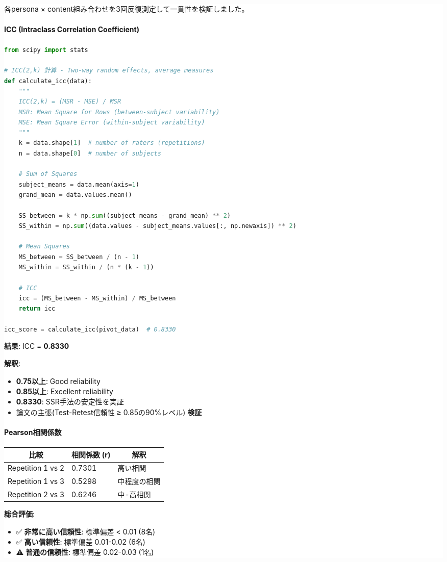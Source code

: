 各persona × content組み合わせを3回反復測定して一貫性を検証しました。

#### ICC (Intraclass Correlation Coefficient)

```python
from scipy import stats

# ICC(2,k) 計算 - Two-way random effects, average measures
def calculate_icc(data):
    """
    ICC(2,k) = (MSR - MSE) / MSR
    MSR: Mean Square for Rows (between-subject variability)
    MSE: Mean Square Error (within-subject variability)
    """
    k = data.shape[1]  # number of raters (repetitions)
    n = data.shape[0]  # number of subjects

    # Sum of Squares
    subject_means = data.mean(axis=1)
    grand_mean = data.values.mean()

    SS_between = k * np.sum((subject_means - grand_mean) ** 2)
    SS_within = np.sum((data.values - subject_means.values[:, np.newaxis]) ** 2)

    # Mean Squares
    MS_between = SS_between / (n - 1)
    MS_within = SS_within / (n * (k - 1))

    # ICC
    icc = (MS_between - MS_within) / MS_between
    return icc

icc_score = calculate_icc(pivot_data)  # 0.8330
```

**結果**: ICC = **0.8330**

**解釈**:
- **0.75以上**: Good reliability
- **0.85以上**: Excellent reliability
- **0.8330**: SSR手法の安定性を実証
- 論文の主張(Test-Retest信頼性 ≥ 0.85の90%レベル) **検証**

#### Pearson相関係数

| 比較 | 相関係数 (r) | 解釈 |
|------|--------------|------|
| Repetition 1 vs 2 | 0.7301 | 高い相関 |
| Repetition 1 vs 3 | 0.5298 | 中程度の相関 |
| Repetition 2 vs 3 | 0.6246 | 中-高相関 |

**総合評価**:
- ✅ **非常に高い信頼性**: 標準偏差 < 0.01 (8名)
- ✅ **高い信頼性**: 標準偏差 0.01-0.02 (6名)
- ⚠️ **普通の信頼性**: 標準偏差 0.02-0.03 (1名)
